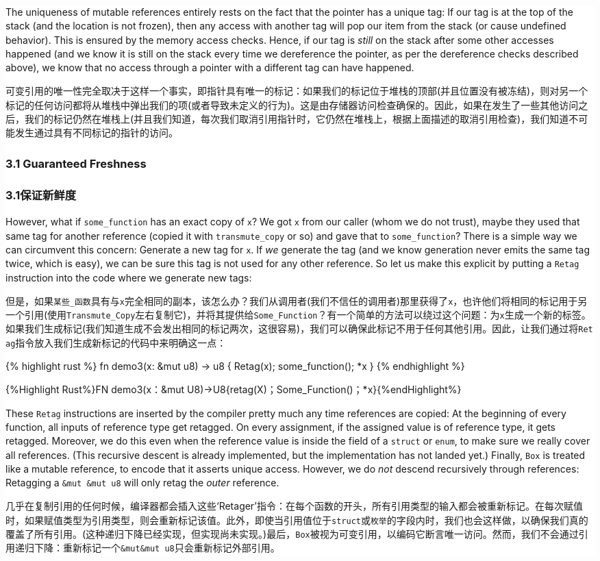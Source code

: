 The uniqueness of mutable references entirely rests on the fact that the pointer
has a unique tag: If our tag is at the top of the stack (and the location is not
frozen), then any access with another tag will pop our item from the stack (or
cause undefined behavior).  This is ensured by the memory access checks.  Hence,
if our tag is *still* on the stack after some other accesses happened (and we
know it is still on the stack every time we dereference the pointer, as per the
dereference checks described above), we know that no access through a pointer
with a different tag can have happened.

可变引用的唯一性完全取决于这样一个事实，即指针具有唯一的标记：如果我们的标记位于堆栈的顶部(并且位置没有被冻结)，则对另一个标记的任何访问都将从堆栈中弹出我们的项(或者导致未定义的行为)。这是由存储器访问检查确保的。因此，如果在发生了一些其他访问之后，我们的标记仍然在堆栈上(并且我们知道，每次我们取消引用指针时，它仍然在堆栈上，根据上面描述的取消引用检查)，我们知道不可能发生通过具有不同标记的指针的访问。

### 3.1 Guaranteed Freshness

### 3.1保证新鲜度

However, what if `some_function` has an exact copy of `x`?  We got `x` from our
caller (whom we do not trust), maybe they used that same tag for another
reference (copied it with `transmute_copy` or so) and gave that to
`some_function`?  There is a simple way we can circumvent this concern: Generate
a new tag for `x`.  If *we* generate the tag (and we know generation never emits
the same tag twice, which is easy), we can be sure this tag is not used for any
other reference.  So let us make this explicit by putting a `Retag` instruction
into the code where we generate new tags:

但是，如果`某些_函数`具有与`x`完全相同的副本，该怎么办？我们从调用者(我们不信任的调用者)那里获得了`x`，也许他们将相同的标记用于另一个引用(使用`Transmute_Copy`左右复制它)，并将其提供给`Some_Function`？有一个简单的方法可以绕过这个问题：为`x`生成一个新的标签。如果我们生成标记(我们知道生成不会发出相同的标记两次，这很容易)，我们可以确保此标记不用于任何其他引用。因此，让我们通过将`Retag`指令放入我们生成新标记的代码中来明确这一点：

{% highlight rust %}
fn demo3(x: &mut u8) -> u8 {
Retag(x);
some_function();
\*x
}
{% endhighlight %}

{%Highlight Rust%}FN demo3(x：&mut U8)->U8{retag(X)；Some_Function()；*x}{%endHighlight%}

These `Retag` instructions are inserted by the compiler pretty much any time
references are copied: At the beginning of every function, all inputs of
reference type get retagged.  On every assignment, if the assigned value is of
reference type, it gets retagged.  Moreover, we do this even when the reference
value is inside the field of a `struct` or `enum`, to make sure we really cover
all references.  (This recursive descent is already implemented, but the
implementation has not landed yet.)  Finally, `Box` is treated like a mutable
reference, to encode that it asserts unique access.  However, we do *not*
descend recursively through references: Retagging a `&mut &mut u8` will only
retag the *outer* reference.

几乎在复制引用的任何时候，编译器都会插入这些‘Retager’指令：在每个函数的开头，所有引用类型的输入都会被重新标记。在每次赋值时，如果赋值类型为引用类型，则会重新标记该值。此外，即使当引用值位于`struct`或`枚举`的字段内时，我们也会这样做，以确保我们真的覆盖了所有引用。(这种递归下降已经实现，但实现尚未实现。)最后，`Box`被视为可变引用，以编码它断言唯一访问。然而，我们不会通过引用递归下降：重新标记一个`&mut&mut u8`只会重新标记外部引用。
